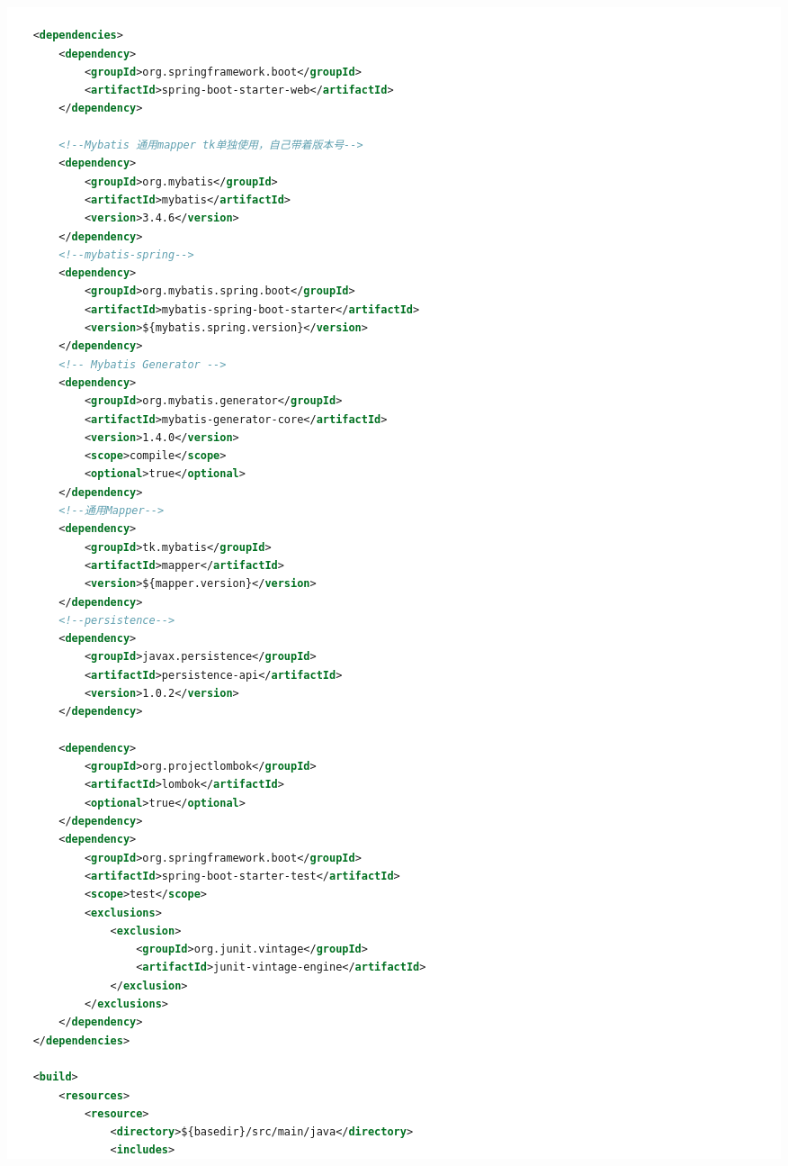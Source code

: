 ```xml

    <dependencies>
        <dependency>
            <groupId>org.springframework.boot</groupId>
            <artifactId>spring-boot-starter-web</artifactId>
        </dependency>

        <!--Mybatis 通用mapper tk单独使用，自己带着版本号-->
        <dependency>
            <groupId>org.mybatis</groupId>
            <artifactId>mybatis</artifactId>
            <version>3.4.6</version>
        </dependency>
        <!--mybatis-spring-->
        <dependency>
            <groupId>org.mybatis.spring.boot</groupId>
            <artifactId>mybatis-spring-boot-starter</artifactId>
            <version>${mybatis.spring.version}</version>
        </dependency>
        <!-- Mybatis Generator -->
        <dependency>
            <groupId>org.mybatis.generator</groupId>
            <artifactId>mybatis-generator-core</artifactId>
            <version>1.4.0</version>
            <scope>compile</scope>
            <optional>true</optional>
        </dependency>
        <!--通用Mapper-->
        <dependency>
            <groupId>tk.mybatis</groupId>
            <artifactId>mapper</artifactId>
            <version>${mapper.version}</version>
        </dependency>
        <!--persistence-->
        <dependency>
            <groupId>javax.persistence</groupId>
            <artifactId>persistence-api</artifactId>
            <version>1.0.2</version>
        </dependency>

        <dependency>
            <groupId>org.projectlombok</groupId>
            <artifactId>lombok</artifactId>
            <optional>true</optional>
        </dependency>
        <dependency>
            <groupId>org.springframework.boot</groupId>
            <artifactId>spring-boot-starter-test</artifactId>
            <scope>test</scope>
            <exclusions>
                <exclusion>
                    <groupId>org.junit.vintage</groupId>
                    <artifactId>junit-vintage-engine</artifactId>
                </exclusion>
            </exclusions>
        </dependency>
    </dependencies>

    <build>
        <resources>
            <resource>
                <directory>${basedir}/src/main/java</directory>
                <includes>
```